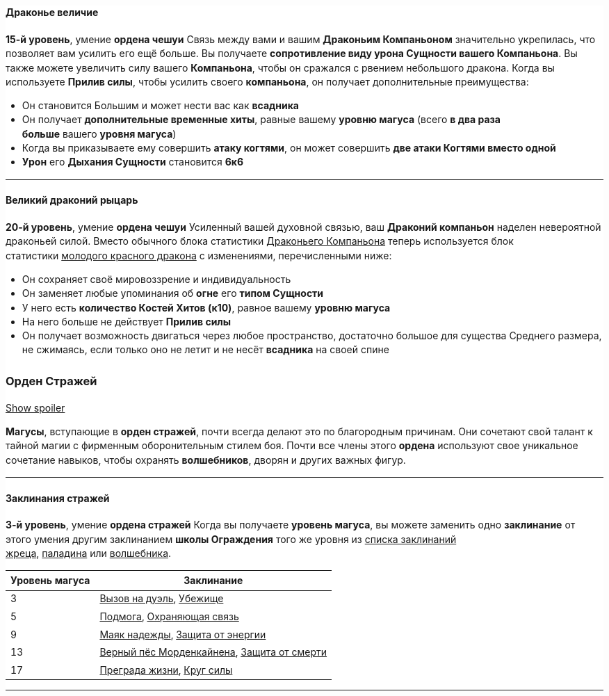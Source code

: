 #### Драконье величие

**15-й уровень**, умение **ордена чешуи** Связь между вами и вашим **Драконьим Компаньоном** значительно укрепилась, что позволяет вам усилить его ещё больше. Вы получаете **сопротивление виду урона Сущности вашего Компаньона**. Вы также можете увеличить силу вашего **Компаньона**, чтобы он сражался с рвением небольшого дракона. Когда вы используете **Прилив силы**, чтобы усилить своего **компаньона**, он получает дополнительные преимущества:

- Он становится Большим и может нести вас как **всадника**
- Он получает **дополнительные временные хиты**, равные вашему **уровню магуса** (всего **в два раза больше** вашего **уровня магуса**)
- Когда вы приказываете ему совершить **атаку когтями**, он может совершить **две атаки Когтями вместо одной**
- **Урон** его **Дыхания Сущности** становится **6к6**

---

#### Великий драконий рыцарь

**20-й уровень**, умение **ордена чешуи** Усиленный вашей духовной связью, ваш **Драконий компаньон** наделен невероятной драконьей силой. Вместо обычного блока статистики [Драконьего Компаньона](https://dnd.su/homebrew/bestiary/6971-draconic_companion/) теперь используется блок статистики [молодого красного дракона](https://dnd.su/bestiary/109-young_red_dragon/) с изменениями, перечисленными ниже:

- Он сохраняет своё мировоззрение и индивидуальность
- Он заменяет любые упоминания об **огне** его **типом Сущности**
- У него есть **количество Костей Хитов (к10)**, равное вашему **уровню магуса**
- На него больше не действует **Прилив силы**
- Он получает возможность двигаться через любое пространство, достаточно большое для существа Среднего размера, не сжимаясь, если только оно не летит и не несёт **всадника** на своей спине

### Орден Стражей

[Show spoiler](https://www.worldanvil.com/w/kirania-f70st/a/magus-2F-D09CD0B0D0B3D183D181-article#spoiler-3OVCY8)

**Магусы**, вступающие в **орден стражей**, почти всегда делают это по благородным причинам. Они сочетают свой талант к тайной магии с фирменным оборонительным стилем боя. Почти все члены этого **ордена** используют свое уникальное сочетание навыков, чтобы охранять **волшебников**, дворян и других важных фигур.

---

#### Заклинания стражей

**3-й уровень**, умение **ордена стражей** Когда вы получаете **уровень магуса**, вы можете заменить одно **заклинание** от этого умения другим заклинанием **школы Ограждения** того же уровня из [списка заклинаний жреца](https://www.worldanvil.com/w/kirania-f70st/a/cleric-2F-D096D180D0B5D186-article#spellcasting), [паладина](https://www.worldanvil.com/w/kirania-f70st/a/paladin-2F-D09FD0B0D0BBD0B0D0B4D0B8D0BD-article#spellcasting) или [волшебника](https://www.worldanvil.com/w/kirania-f70st/a/wizard-2F-D092D0BED0BBD188D0B5D0B1D0BDD0B8D0BA-article#spellcasting).

|Уровень магуса|Заклинание|
|---|---|
|3|[Вызов на дуэль](https://www.worldanvil.com/w/kirania-f70st/a/spells-level-1-2F-D097D0B0D0BAD0BBD0B8D0BDD0B0D0BDD0B8D18F-1-D0B3D0BE-D183D180D0BED0B2D0BDD18F-article#compelled_duel), [Убежище](https://www.worldanvil.com/w/kirania-f70st/a/spells-level-1-2F-D097D0B0D0BAD0BBD0B8D0BDD0B0D0BDD0B8D18F-1-D0B3D0BE-D183D180D0BED0B2D0BDD18F-article#sanctuary)|
|5|[Подмога](https://www.worldanvil.com/w/kirania-f70st/a/spells-level-2-2F-D097D0B0D0BAD0BBD0B8D0BDD0B0D0BDD0B8D18F-2-D0B3D0BE-D183D180D0BED0B2D0BDD18F-article#aid), [Охраняющая связь](https://www.worldanvil.com/w/kirania-f70st/a/spells-level-2-2F-D097D0B0D0BAD0BBD0B8D0BDD0B0D0BDD0B8D18F-2-D0B3D0BE-D183D180D0BED0B2D0BDD18F-article#warding_bond)|
|9|[Маяк надежды](https://www.worldanvil.com/w/kirania-f70st/a/spells-level-3-2F-D097D0B0D0BAD0BBD0B8D0BDD0B0D0BDD0B8D18F-3-D0B3D0BE-D183D180D0BED0B2D0BDD18F-article#beacon_hope), [Защита от энергии](https://www.worldanvil.com/w/kirania-f70st/a/spells-level-3-2F-D097D0B0D0BAD0BBD0B8D0BDD0B0D0BDD0B8D18F-3-D0B3D0BE-D183D180D0BED0B2D0BDD18F-article#protection_from_energy)|
|13|[Верный пёс Морденкайнена](https://www.worldanvil.com/w/kirania-f70st/a/spells-level-4-2F-D097D0B0D0BAD0BBD0B8D0BDD0B0D0BDD0B8D18F-4-D0B3D0BE-D183D180D0BED0B2D0BDD18F-article#mordenkainens_faithful_hound), [Защита от смерти](https://www.worldanvil.com/w/kirania-f70st/a/spells-level-4-2F-D097D0B0D0BAD0BBD0B8D0BDD0B0D0BDD0B8D18F-4-D0B3D0BE-D183D180D0BED0B2D0BDD18F-article#death_ward)|
|17|[Преграда жизни](https://www.worldanvil.com/w/kirania-f70st/a/spells-level-5-2F-D097D0B0D0BAD0BBD0B8D0BDD0B0D0BDD0B8D18F-5-D0B3D0BE-D183D180D0BED0B2D0BDD18F-article#antilife_shell), [Круг силы](https://www.worldanvil.com/w/kirania-f70st/a/spells-level-5-2F-D097D0B0D0BAD0BBD0B8D0BDD0B0D0BDD0B8D18F-5-D0B3D0BE-D183D180D0BED0B2D0BDD18F-article#circle_of_power)|

---